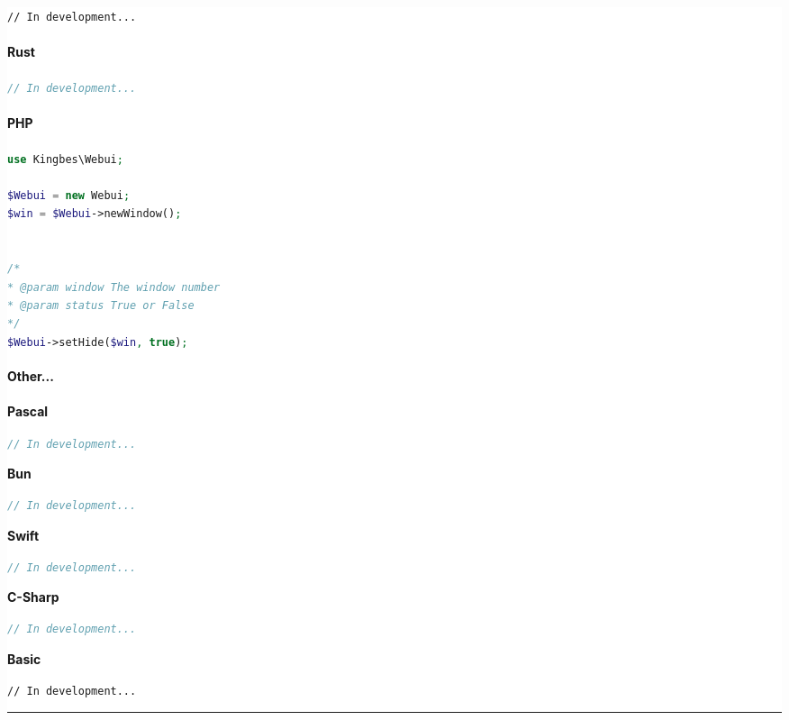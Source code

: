 ```zig
// In development...
```

#### **Rust**

```rust
// In development...
```

#### **PHP**

```php
use Kingbes\Webui;

$Webui = new Webui;
$win = $Webui->newWindow();


/*
* @param window The window number
* @param status True or False
*/
$Webui->setHide($win, true);
```

#### **Other...**

**Pascal**

```pascal
// In development...
```

**Bun**

```ts
// In development...
```

**Swift**

```swift
// In development...
```

**C-Sharp**

```csharp
// In development...
```

**Basic**

```basic
// In development...
```





---